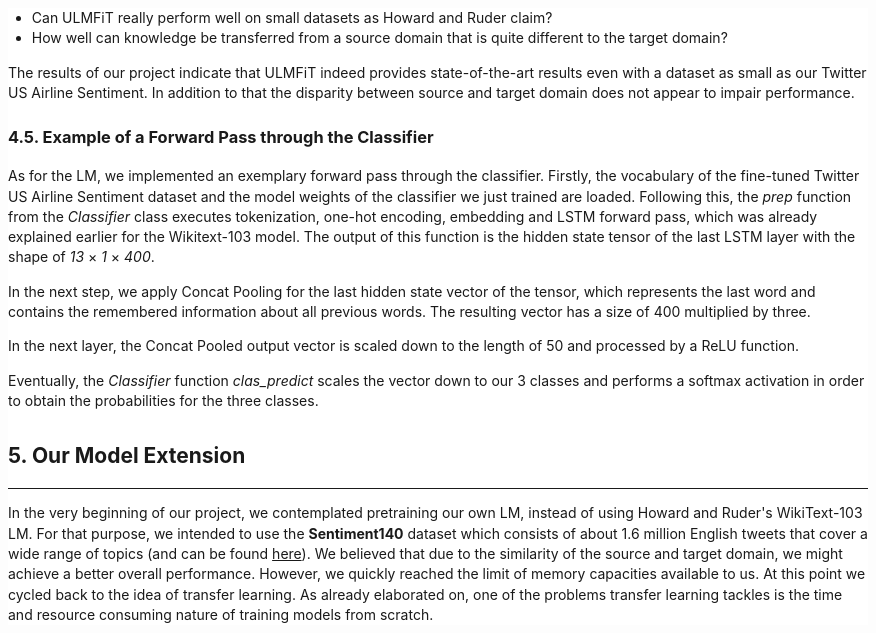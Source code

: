 -   Can ULMFiT really perform well on small datasets as Howard and Ruder
    claim?
-   How well can knowledge be transferred from a source domain that is
    quite different to the target domain?

The results of our project indicate that ULMFiT indeed provides
state-of-the-art results even with a dataset as small as our Twitter US
Airline Sentiment. In addition to that the disparity between source and
target domain does not appear to impair performance.

### 4.5. Example of a Forward Pass through the Classifier <a class="anchor" id="fwdpassclass"></a>

As for the LM, we implemented an exemplary forward pass through the
classifier. Firstly, the vocabulary of the fine-tuned Twitter US Airline
Sentiment dataset and the model weights of the classifier we just
trained are loaded. Following this, the *prep* function from the
*Classifier* class executes tokenization, one-hot encoding, embedding
and LSTM forward pass, which was already explained earlier for the
Wikitext-103 model. The output of this function is the hidden state
tensor of the last LSTM layer with the shape of *13* $\times$ *1*
$\times$ *400*.

<script src="https://gist.github.com/MichaelSchimpke/b423f86204e9dcdd952e0eda42d79d10.js"></script>

In the next step, we apply Concat Pooling for the last hidden state
vector of the tensor, which represents the last word and contains the
remembered information about all previous words. The resulting vector
has a size of 400 multiplied by three.

In the next layer, the Concat Pooled output vector is scaled down to the
length of 50 and processed by a ReLU function.

Eventually, the *Classifier* function *clas\_predict* scales the vector
down to our 3 classes and performs a softmax activation in order to
obtain the probabilities for the three classes.

<script src="https://gist.github.com/MichaelSchimpke/be99f92e98905c552a0c513011ec99eb.js"></script>

## 5. Our Model Extension <a class="anchor" id="ome"></a>
----------------------------------------------------

In the very beginning of our project, we contemplated pretraining our
own LM, instead of using Howard and Ruder's WikiText-103 LM. For that
purpose, we intended to use the **Sentiment140** dataset which consists
of about 1.6 million English tweets that cover a wide range of topics
(and can be found [here](https://www.kaggle.com/kazanova/sentiment140)).
We believed that due to the similarity of the source and target domain,
we might achieve a better overall performance. However, we quickly
reached the limit of memory capacities available to us. At this point we
cycled back to the idea of transfer learning. As already elaborated on,
one of the problems transfer learning tackles is the time and resource
consuming nature of training models from scratch.
